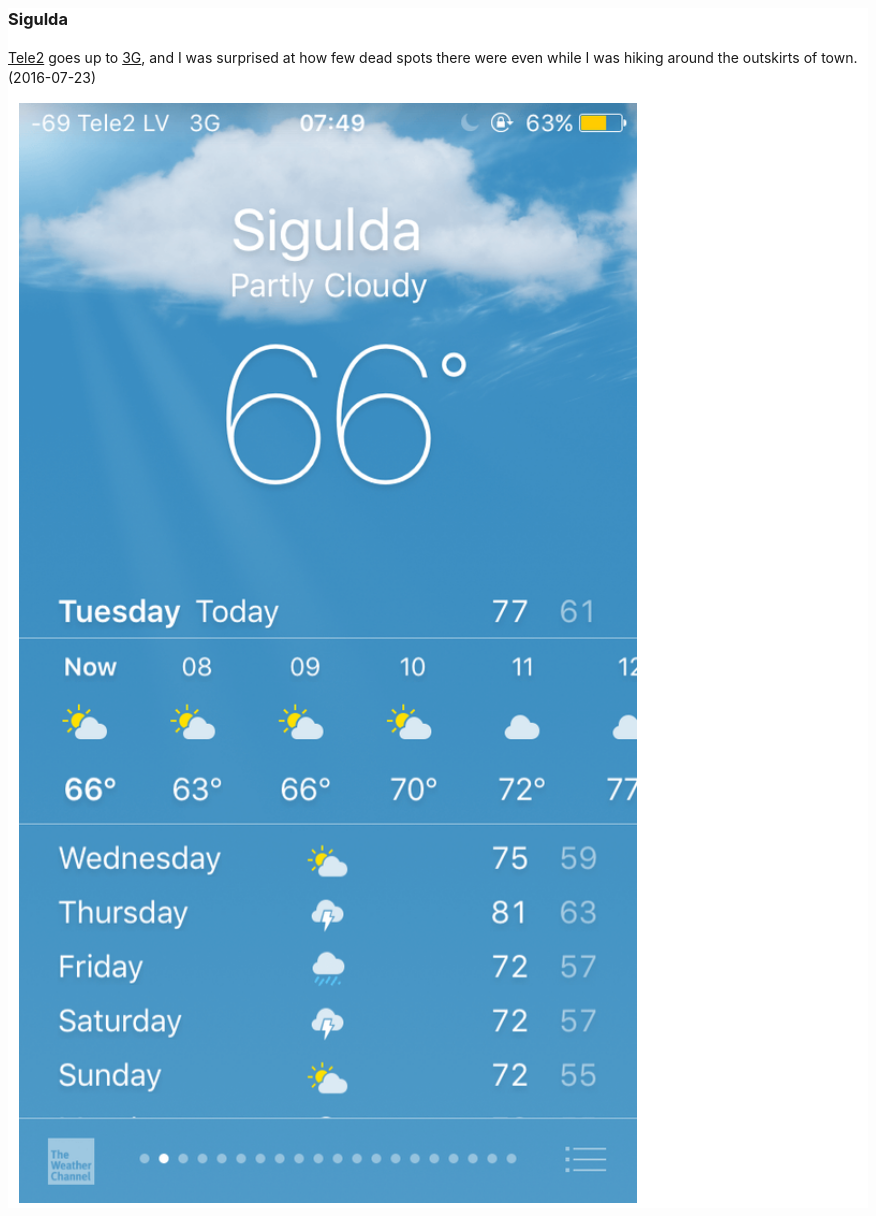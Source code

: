 ### Sigulda

[Tele2][tele2-lv] goes up to [3G][3g], and I was surprised at how few dead spots there were even while I was hiking around the outskirts of town. (2016-07-23)

<img src="/images/tmobile/latvia-sigulda.jpeg" width="640" height="1136" alt="Sigulda is slightly cooler than Riga, possibly because of all the green space." title="Sigulda is slightly cooler than Riga, possibly because of all the green space."/>


[3g]: https://en.m.wikipedia.org/wiki/3G
[avea]: http://www.avea.com.tr/web/en/
[cosmote]: https://www.facebook.com/cosmote
[edge]: https://en.m.wikipedia.org/wiki/Enhanced_Data_Rates_for_GSM_Evolution
[google-voice]: https://www.google.com/voice
[gsm]: https://en.m.wikipedia.org/wiki/GSM
[lte]: https://en.m.wikipedia.org/wiki/LTE_(telecommunication)
[mts]: https://www.mts.rs
[nova-is]: https://www.nova.is
[orange-fr]: http://www.orange.fr
[paris-metro]: https://en.m.wikipedia.org/wiki/Paris_M%C3%A9tro
[tele2-ee]: https://tele2.ee
[tele2-lt]: http://tele2.lt
[tele2-lv]: https://www.tele2.lv
[tmobile-a]: http://www.t-mobile.at
[tmobile-countries]: http://www.t-mobile.com/cell-phone-plans/simple-choice-international-plan-countries.html
[tmobile-hr]: https://www.hrvatskitelekom.hr
[tmobile-hu]: https://www.telekom.hu/lakossagi/english
[tmobile-plans]: http://www.t-mobile.com/cell-phone-plans.html
[turkcell]: http://www.turkcell.com.tr
[turk-telekom]: http://turktelekomint.com
[vodafone-ua]: https://www.vodafone.ua